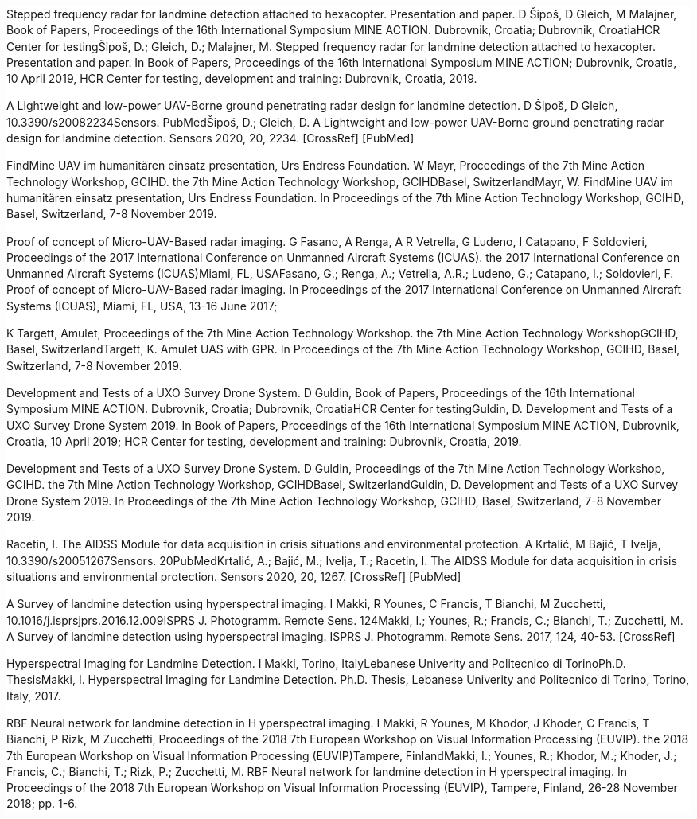 Stepped frequency radar for landmine detection attached to hexacopter. Presentation and paper. D Šipoš, D Gleich, M Malajner, Book of Papers, Proceedings of the 16th International Symposium MINE ACTION. Dubrovnik, Croatia; Dubrovnik, CroatiaHCR Center for testingŠipoš, D.; Gleich, D.; Malajner, M. Stepped frequency radar for landmine detection attached to hexacopter. Presentation and paper. In Book of Papers, Proceedings of the 16th International Symposium MINE ACTION; Dubrovnik, Croatia, 10 April 2019, HCR Center for testing, development and training: Dubrovnik, Croatia, 2019.

A Lightweight and low-power UAV-Borne ground penetrating radar design for landmine detection. D Šipoš, D Gleich, 10.3390/s20082234Sensors. PubMedŠipoš, D.; Gleich, D. A Lightweight and low-power UAV-Borne ground penetrating radar design for landmine detection. Sensors 2020, 20, 2234. [CrossRef] [PubMed]

FindMine UAV im humanitären einsatz presentation, Urs Endress Foundation. W Mayr, Proceedings of the 7th Mine Action Technology Workshop, GCIHD. the 7th Mine Action Technology Workshop, GCIHDBasel, SwitzerlandMayr, W. FindMine UAV im humanitären einsatz presentation, Urs Endress Foundation. In Proceedings of the 7th Mine Action Technology Workshop, GCIHD, Basel, Switzerland, 7-8 November 2019.

Proof of concept of Micro-UAV-Based radar imaging. G Fasano, A Renga, A R Vetrella, G Ludeno, I Catapano, F Soldovieri, Proceedings of the 2017 International Conference on Unmanned Aircraft Systems (ICUAS). the 2017 International Conference on Unmanned Aircraft Systems (ICUAS)Miami, FL, USAFasano, G.; Renga, A.; Vetrella, A.R.; Ludeno, G.; Catapano, I.; Soldovieri, F. Proof of concept of Micro-UAV-Based radar imaging. In Proceedings of the 2017 International Conference on Unmanned Aircraft Systems (ICUAS), Miami, FL, USA, 13-16 June 2017;

K Targett, Amulet, Proceedings of the 7th Mine Action Technology Workshop. the 7th Mine Action Technology WorkshopGCIHD, Basel, SwitzerlandTargett, K. Amulet UAS with GPR. In Proceedings of the 7th Mine Action Technology Workshop, GCIHD, Basel, Switzerland, 7-8 November 2019.

Development and Tests of a UXO Survey Drone System. D Guldin, Book of Papers, Proceedings of the 16th International Symposium MINE ACTION. Dubrovnik, Croatia; Dubrovnik, CroatiaHCR Center for testingGuldin, D. Development and Tests of a UXO Survey Drone System 2019. In Book of Papers, Proceedings of the 16th International Symposium MINE ACTION, Dubrovnik, Croatia, 10 April 2019; HCR Center for testing, development and training: Dubrovnik, Croatia, 2019.

Development and Tests of a UXO Survey Drone System. D Guldin, Proceedings of the 7th Mine Action Technology Workshop, GCIHD. the 7th Mine Action Technology Workshop, GCIHDBasel, SwitzerlandGuldin, D. Development and Tests of a UXO Survey Drone System 2019. In Proceedings of the 7th Mine Action Technology Workshop, GCIHD, Basel, Switzerland, 7-8 November 2019.

Racetin, I. The AIDSS Module for data acquisition in crisis situations and environmental protection. A Krtalić, M Bajić, T Ivelja, 10.3390/s20051267Sensors. 20PubMedKrtalić, A.; Bajić, M.; Ivelja, T.; Racetin, I. The AIDSS Module for data acquisition in crisis situations and environmental protection. Sensors 2020, 20, 1267. [CrossRef] [PubMed]

A Survey of landmine detection using hyperspectral imaging. I Makki, R Younes, C Francis, T Bianchi, M Zucchetti, 10.1016/j.isprsjprs.2016.12.009ISPRS J. Photogramm. Remote Sens. 124Makki, I.; Younes, R.; Francis, C.; Bianchi, T.; Zucchetti, M. A Survey of landmine detection using hyperspectral imaging. ISPRS J. Photogramm. Remote Sens. 2017, 124, 40-53. [CrossRef]

Hyperspectral Imaging for Landmine Detection. I Makki, Torino, ItalyLebanese Univerity and Politecnico di TorinoPh.D. ThesisMakki, I. Hyperspectral Imaging for Landmine Detection. Ph.D. Thesis, Lebanese Univerity and Politecnico di Torino, Torino, Italy, 2017.

RBF Neural network for landmine detection in H yperspectral imaging. I Makki, R Younes, M Khodor, J Khoder, C Francis, T Bianchi, P Rizk, M Zucchetti, Proceedings of the 2018 7th European Workshop on Visual Information Processing (EUVIP). the 2018 7th European Workshop on Visual Information Processing (EUVIP)Tampere, FinlandMakki, I.; Younes, R.; Khodor, M.; Khoder, J.; Francis, C.; Bianchi, T.; Rizk, P.; Zucchetti, M. RBF Neural network for landmine detection in H yperspectral imaging. In Proceedings of the 2018 7th European Workshop on Visual Information Processing (EUVIP), Tampere, Finland, 26-28 November 2018; pp. 1-6.
